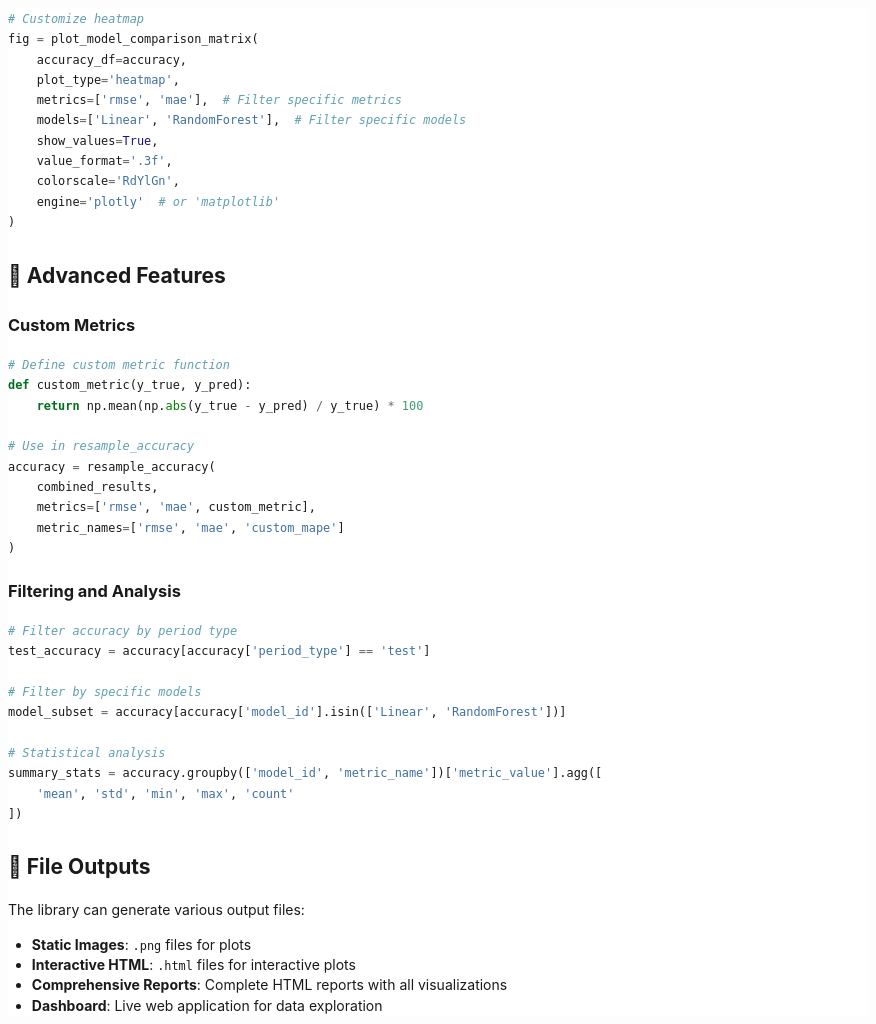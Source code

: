 ```python
# Customize heatmap
fig = plot_model_comparison_matrix(
    accuracy_df=accuracy,
    plot_type='heatmap',
    metrics=['rmse', 'mae'],  # Filter specific metrics
    models=['Linear', 'RandomForest'],  # Filter specific models
    show_values=True,
    value_format='.3f',
    colorscale='RdYlGn',
    engine='plotly'  # or 'matplotlib'
)
```

## 🔧 Advanced Features

### Custom Metrics

```python
# Define custom metric function
def custom_metric(y_true, y_pred):
    return np.mean(np.abs(y_true - y_pred) / y_true) * 100

# Use in resample_accuracy
accuracy = resample_accuracy(
    combined_results,
    metrics=['rmse', 'mae', custom_metric],
    metric_names=['rmse', 'mae', 'custom_mape']
)
```

### Filtering and Analysis

```python
# Filter accuracy by period type
test_accuracy = accuracy[accuracy['period_type'] == 'test']

# Filter by specific models
model_subset = accuracy[accuracy['model_id'].isin(['Linear', 'RandomForest'])]

# Statistical analysis
summary_stats = accuracy.groupby(['model_id', 'metric_name'])['metric_value'].agg([
    'mean', 'std', 'min', 'max', 'count'
])
```

## 📁 File Outputs

The library can generate various output files:

- **Static Images**: `.png` files for plots
- **Interactive HTML**: `.html` files for interactive plots
- **Comprehensive Reports**: Complete HTML reports with all visualizations
- **Dashboard**: Live web application for data exploration

